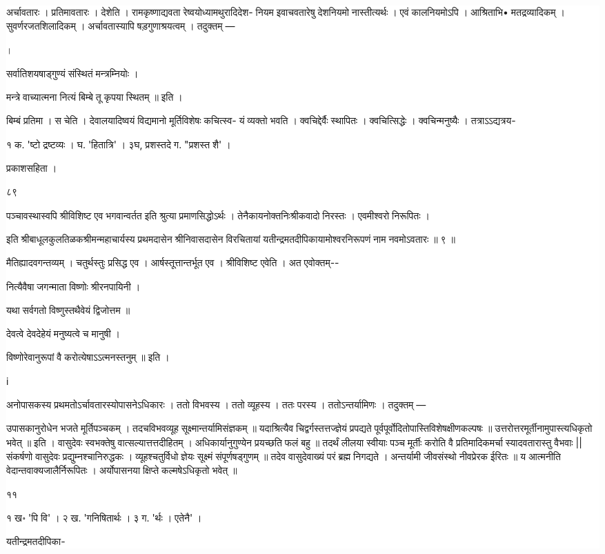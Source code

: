 अर्चावतारः । प्रतिमावतारः । देशेति । रामकृष्णाद्यवता रेष्वयोध्यामथुरादिदेश- नियम इवाचवतारेषु देशनियमो नास्तीत्यर्थः । एवं कालनियमोऽपि । आश्रिताभि• मतद्रव्यादिकम् । सुवर्णरजतशिलादिकम् । अर्चावतास्यापि षड़गुणाश्रयत्वम् । तदुक्तम् — 

। 

सर्वातिशयषाड्गुण्यं संस्थितं मन्त्रम्नियोः । 

मन्त्रे वाच्यात्मना नित्यं बिम्बे तू कृपया स्थितम् ॥ इति । 

बिम्बं प्रतिमा । स चेति । देवालयादिष्वयं विद्यमानो मूर्तिविशेषः कचित्स्व- यं व्यक्तो भवति । क्वचिद्देर्वैः स्थापितः । क्वचित्सिद्धेः । क्वचिन्मनुष्यैः । तत्राऽऽद्यत्रय- 

१ क. 'ष्टो द्रष्टव्यः । घ. 'हितात्रि' । ३घ, प्रशस्तदे ग. "प्रशस्त शै' । 

प्रकाशसहिता । 

८९ 

पञ्चावस्थास्वपि श्रीविशिष्ट एव भगवान्वर्तत इति श्रुत्या प्रमाणसिद्धोऽर्थः । तेनैकायनोक्तनिःश्रीकवादो निरस्तः । एवमीश्वरो निरूपितः । 

इति श्रीबाधूलकुलतिळकश्रीमन्महाचार्यस्य प्रथमदासेन श्रीनिवासदासेन विरचितायां यतीन्द्रमतदीपिकायामोश्वरनिरूपणं नाम नवमोऽवतारः ॥ ९ ॥ 

मैतिह्यादवगन्तव्यम् । चतुर्थस्तुः प्रसिद्ध एव । आर्षस्तूत्तान्तर्भूत एव । श्रीविशिष्ट एवेति । अत एवोक्तम्-- 

नित्यैवैषा जगन्माता विष्णोः श्रीरनपायिनी । 

यथा सर्वगतो विष्णुस्तथैवेयं द्विजोत्तम ॥ 

देवत्वे देवदेहेयं मनुष्यत्वे च मानुषी । 

विष्णोरेवानुरूपां वै करोत्येषाऽऽत्मनस्तनुम् ॥ इति । 

i 

अनोपासकस्य प्रथमतोऽर्चावतारस्योपासनेऽधिकारः । ततो विभवस्य । ततो व्यूहस्य । ततः परस्य । ततोऽन्तर्यामिणः । तदुक्तम् — 

उपासकानुरोधेन भजते मूर्तिपञ्चकम् । तदचविभवव्यूह सूक्ष्मान्तर्यामिसंज्ञकम् ॥ यदाश्रित्यैव चिद्वर्गस्तत्तज्ज्ञेयं प्रपद्यते पूर्वपूर्वोदितोपास्तिविशेषक्षीणकल्पषः ॥ उत्तरोत्तरमूर्तीनामुपास्त्यधिकृतो भवेत् ॥ इति । वासुदेवः स्वभक्तेषु वात्सल्यात्तत्तदीहितम् । अधिकार्यानुगुण्येन प्रयच्छति फलं बहु ॥ तदर्थं लीलया स्वीयाः पञ्च मूर्तीः करोति वै प्रतिमादिकमर्चा स्यादवतारास्तु वैभवाः || संकर्षणो वासुदेवः प्रद्युम्नश्चानिरुद्धकः । व्यूहश्चतुर्विधो ज्ञेयः सूक्ष्मं संपूर्णषड्गुणम् ॥ तदेव वासुदेवाख्यं परं ब्रह्म निगद्यते । अन्तर्यामी जीवसंस्थो नीवप्रेरक ईरितः ॥ य आत्मनीति वेदान्तवाक्यजालैर्निरूपितः । अर्योपासनया क्षिप्ते कल्मषेऽधिकृतो भवेत् ॥ 

११ 

१ ख॰ 'पि वि' । २ ख. 'गनिषितार्थः । ३ ग. 'र्थः । एतेनै' । 

यतीन्द्रमतदीपिका- 
